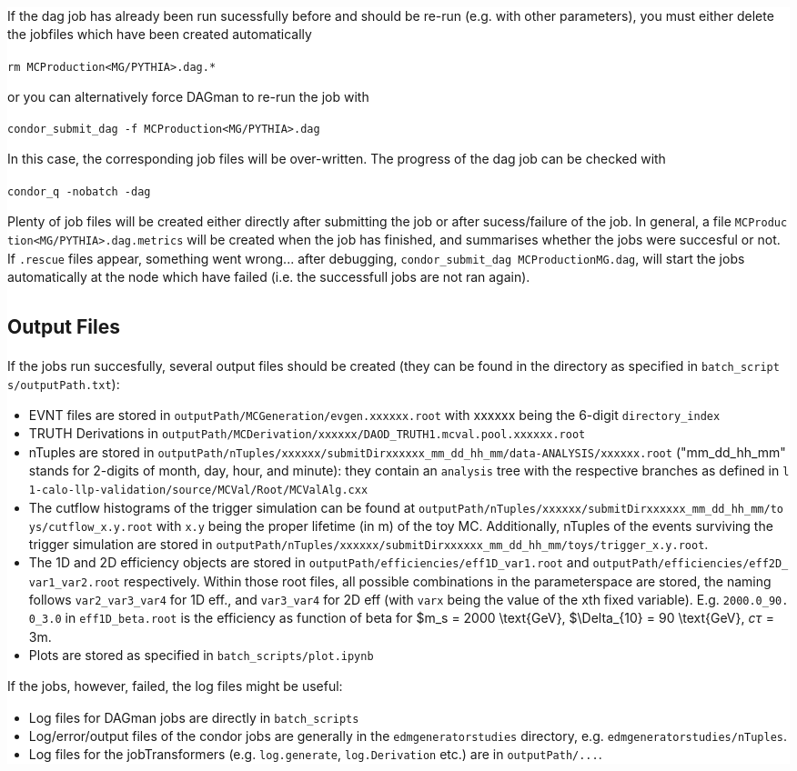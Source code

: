 If the dag job has already been run sucessfully before and should be re-run (e.g. with other parameters), you must either delete the jobfiles which have been created automatically
```
rm MCProduction<MG/PYTHIA>.dag.*
```
or you can alternatively force DAGman to re-run the job with
```
condor_submit_dag -f MCProduction<MG/PYTHIA>.dag
```
In this case, the corresponding job files will be over-written.
The progress of the dag job can be checked with
```
condor_q -nobatch -dag
```

Plenty of job files will be created either directly after submitting the job or after sucess/failure of the job. In general, a file `MCProduction<MG/PYTHIA>.dag.metrics` will be created when the job has finished, and summarises whether the jobs were succesful or not. If `.rescue` files appear, something went wrong... after debugging, `condor_submit_dag MCProductionMG.dag`, will start the jobs automatically at the node which have failed (i.e. the successfull jobs are not ran again).

## Output Files
If the jobs run succesfully, several output files should be created (they can be found in the directory as specified in `batch_scripts/outputPath.txt`):
- EVNT files are stored in `outputPath/MCGeneration/evgen.xxxxxx.root` with xxxxxx being the 6-digit `directory_index`
- TRUTH Derivations in `outputPath/MCDerivation/xxxxxx/DAOD_TRUTH1.mcval.pool.xxxxxx.root`
- nTuples are stored in `outputPath/nTuples/xxxxxx/submitDirxxxxxx_mm_dd_hh_mm/data-ANALYSIS/xxxxxx.root` ("mm_dd_hh_mm" stands for 2-digits of month, day, hour, and minute): they contain an `analysis` tree with the respective branches as defined in `l1-calo-llp-validation/source/MCVal/Root/MCValAlg.cxx`
- The cutflow histograms of the trigger simulation can be found at `outputPath/nTuples/xxxxxx/submitDirxxxxxx_mm_dd_hh_mm/toys/cutflow_x.y.root` with `x.y` being the proper lifetime (in m) of the toy MC. Additionally, nTuples of the events surviving the trigger simulation are stored in `outputPath/nTuples/xxxxxx/submitDirxxxxxx_mm_dd_hh_mm/toys/trigger_x.y.root`.
- The 1D and 2D efficiency objects are stored in `outputPath/efficiencies/eff1D_var1.root` and `outputPath/efficiencies/eff2D_var1_var2.root` respectively. Within those root files, all possible combinations in the parameterspace are stored, the naming follows `var2_var3_var4` for 1D eff., and `var3_var4` for 2D eff (with `varx` being the value of the xth fixed variable). E.g. `2000.0_90.0_3.0` in `eff1D_beta.root` is the efficiency as function of beta for $m_s = 2000 \text{GeV}, $\Delta_{10} = 90 \text{GeV}, $c\tau = 3 \text{m}$.
- Plots are stored as specified in `batch_scripts/plot.ipynb`

If the jobs, however, failed, the log files might be useful:
- Log files for DAGman jobs are directly in `batch_scripts`
- Log/error/output files of the condor jobs are generally in the `edmgeneratorstudies` directory, e.g. `edmgeneratorstudies/nTuples`.
- Log files for the jobTransformers (e.g. `log.generate`, `log.Derivation` etc.) are in `outputPath/...`.

 
